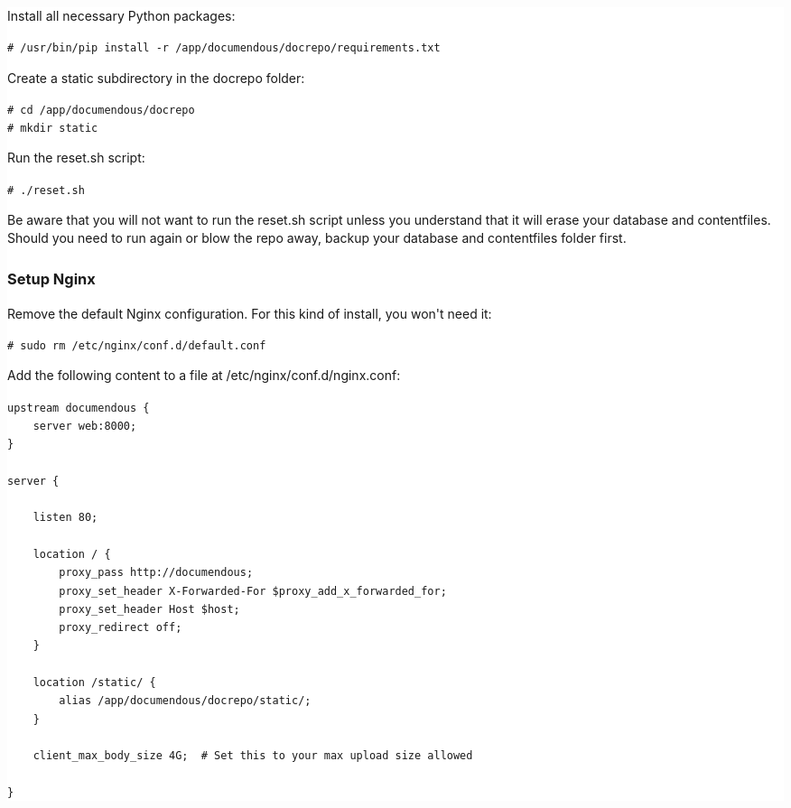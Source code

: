 Install all necessary Python packages:

```
# /usr/bin/pip install -r /app/documendous/docrepo/requirements.txt
```

Create a static subdirectory in the docrepo folder:

```
# cd /app/documendous/docrepo
# mkdir static
```

Run the reset.sh script:

```
# ./reset.sh
```

Be aware that you will not want to run the reset.sh script unless you understand that it will erase your database and contentfiles. Should you need to run again or blow the repo away, backup your database and contentfiles folder first.

### Setup Nginx

Remove the default Nginx configuration. For this kind of install, you won't need it:

```
# sudo rm /etc/nginx/conf.d/default.conf
```

Add the following content to a file at /etc/nginx/conf.d/nginx.conf:

```
upstream documendous {
    server web:8000;
}

server {

    listen 80;

    location / {
        proxy_pass http://documendous;
        proxy_set_header X-Forwarded-For $proxy_add_x_forwarded_for;
        proxy_set_header Host $host;
        proxy_redirect off;
    }
    
    location /static/ {
        alias /app/documendous/docrepo/static/;
    }

    client_max_body_size 4G;  # Set this to your max upload size allowed

}
```
